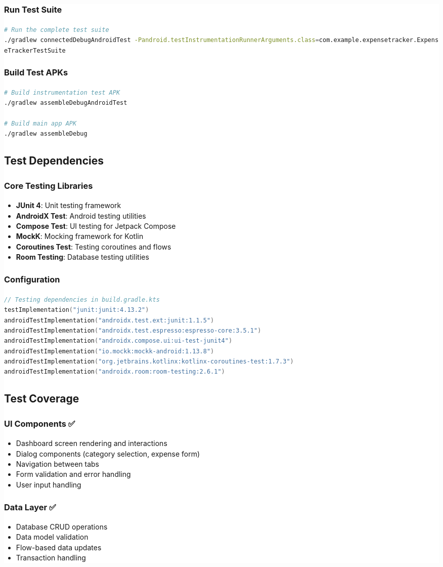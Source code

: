 ### Run Test Suite
```bash
# Run the complete test suite
./gradlew connectedDebugAndroidTest -Pandroid.testInstrumentationRunnerArguments.class=com.example.expensetracker.ExpenseTrackerTestSuite
```

### Build Test APKs
```bash
# Build instrumentation test APK
./gradlew assembleDebugAndroidTest

# Build main app APK
./gradlew assembleDebug
```

## Test Dependencies

### Core Testing Libraries
- **JUnit 4**: Unit testing framework
- **AndroidX Test**: Android testing utilities
- **Compose Test**: UI testing for Jetpack Compose
- **MockK**: Mocking framework for Kotlin
- **Coroutines Test**: Testing coroutines and flows
- **Room Testing**: Database testing utilities

### Configuration
```kotlin
// Testing dependencies in build.gradle.kts
testImplementation("junit:junit:4.13.2")
androidTestImplementation("androidx.test.ext:junit:1.1.5")
androidTestImplementation("androidx.test.espresso:espresso-core:3.5.1")
androidTestImplementation("androidx.compose.ui:ui-test-junit4")
androidTestImplementation("io.mockk:mockk-android:1.13.8")
androidTestImplementation("org.jetbrains.kotlinx:kotlinx-coroutines-test:1.7.3")
androidTestImplementation("androidx.room:room-testing:2.6.1")
```

## Test Coverage

### UI Components ✅
- Dashboard screen rendering and interactions
- Dialog components (category selection, expense form)
- Navigation between tabs
- Form validation and error handling
- User input handling

### Data Layer ✅
- Database CRUD operations
- Data model validation
- Flow-based data updates
- Transaction handling
